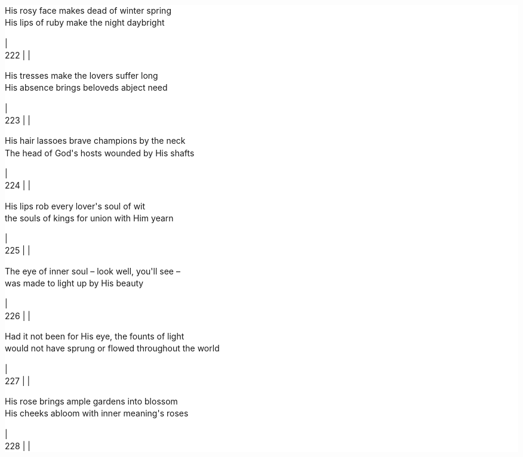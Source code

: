 His rosy face makes dead of winter spring  
His lips of ruby make the night daybright

 |   
222 |
| 

His tresses make the lovers suffer long  
His absence brings beloveds abject need

 |   
223 |
| 

His hair lassoes brave champions by the neck  
The head of God's hosts wounded by His shafts

 |   
224 |
| 

His lips rob every lover's soul of wit  
the souls of kings for union with Him yearn

 |   
225 |
| 

The eye of inner soul – look well, you'll see –  
was made to light up by His beauty

 |   
226 |
| 

Had it not been for His eye, the founts of light  
would not have sprung or flowed throughout the world

 |   
227 |
| 

His rose brings ample gardens into blossom  
His cheeks abloom with inner meaning's roses

 |   
228 |
| 
